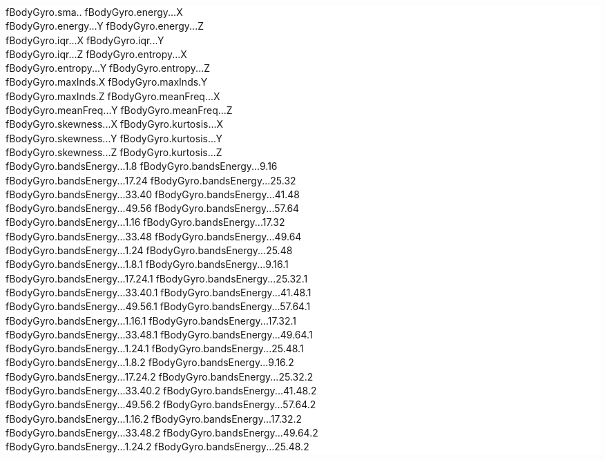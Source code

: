 fBodyGyro.sma..
fBodyGyro.energy...X                
fBodyGyro.energy...Y
fBodyGyro.energy...Z                
fBodyGyro.iqr...X
fBodyGyro.iqr...Y                   
fBodyGyro.iqr...Z
fBodyGyro.entropy...X               
fBodyGyro.entropy...Y
fBodyGyro.entropy...Z               
fBodyGyro.maxInds.X
fBodyGyro.maxInds.Y                 
fBodyGyro.maxInds.Z
fBodyGyro.meanFreq...X              
fBodyGyro.meanFreq...Y
fBodyGyro.meanFreq...Z              
fBodyGyro.skewness...X
fBodyGyro.kurtosis...X              
fBodyGyro.skewness...Y
fBodyGyro.kurtosis...Y              
fBodyGyro.skewness...Z
fBodyGyro.kurtosis...Z              
fBodyGyro.bandsEnergy...1.8
fBodyGyro.bandsEnergy...9.16        
fBodyGyro.bandsEnergy...17.24
fBodyGyro.bandsEnergy...25.32       
fBodyGyro.bandsEnergy...33.40
fBodyGyro.bandsEnergy...41.48       
fBodyGyro.bandsEnergy...49.56
fBodyGyro.bandsEnergy...57.64       
fBodyGyro.bandsEnergy...1.16
fBodyGyro.bandsEnergy...17.32       
fBodyGyro.bandsEnergy...33.48
fBodyGyro.bandsEnergy...49.64       
fBodyGyro.bandsEnergy...1.24
fBodyGyro.bandsEnergy...25.48       
fBodyGyro.bandsEnergy...1.8.1
fBodyGyro.bandsEnergy...9.16.1      
fBodyGyro.bandsEnergy...17.24.1
fBodyGyro.bandsEnergy...25.32.1     
fBodyGyro.bandsEnergy...33.40.1
fBodyGyro.bandsEnergy...41.48.1     
fBodyGyro.bandsEnergy...49.56.1
fBodyGyro.bandsEnergy...57.64.1     
fBodyGyro.bandsEnergy...1.16.1
fBodyGyro.bandsEnergy...17.32.1     
fBodyGyro.bandsEnergy...33.48.1
fBodyGyro.bandsEnergy...49.64.1     
fBodyGyro.bandsEnergy...1.24.1
fBodyGyro.bandsEnergy...25.48.1     
fBodyGyro.bandsEnergy...1.8.2
fBodyGyro.bandsEnergy...9.16.2      
fBodyGyro.bandsEnergy...17.24.2
fBodyGyro.bandsEnergy...25.32.2     
fBodyGyro.bandsEnergy...33.40.2
fBodyGyro.bandsEnergy...41.48.2     
fBodyGyro.bandsEnergy...49.56.2
fBodyGyro.bandsEnergy...57.64.2     
fBodyGyro.bandsEnergy...1.16.2
fBodyGyro.bandsEnergy...17.32.2     
fBodyGyro.bandsEnergy...33.48.2
fBodyGyro.bandsEnergy...49.64.2     
fBodyGyro.bandsEnergy...1.24.2
fBodyGyro.bandsEnergy...25.48.2     